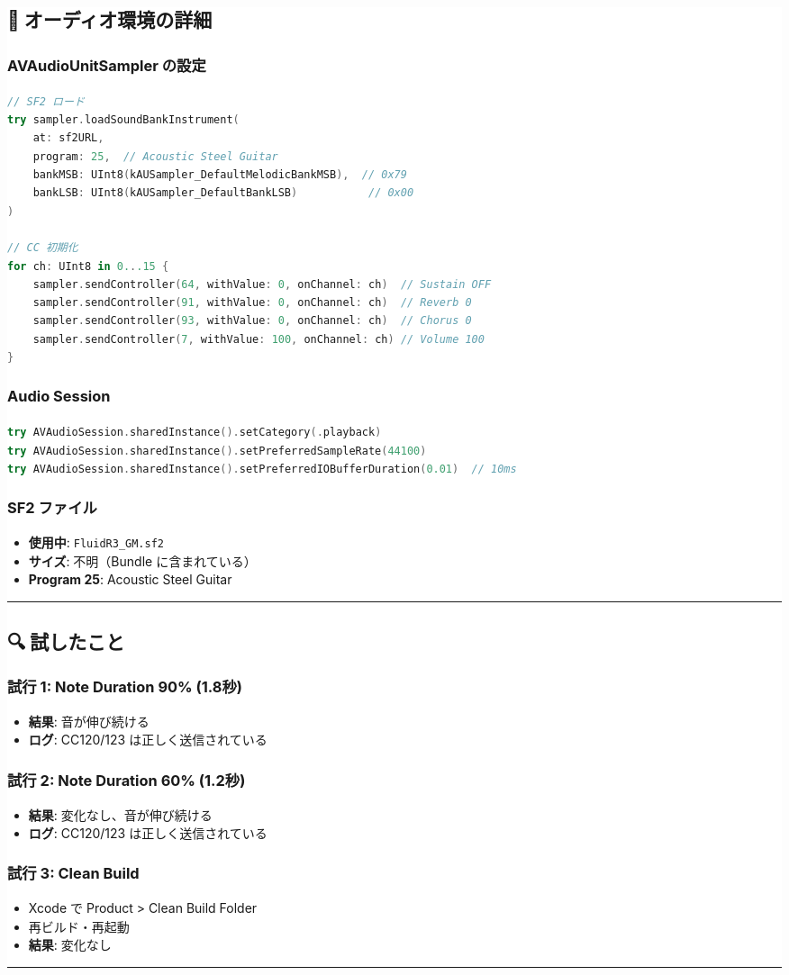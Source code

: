 
## 🎵 オーディオ環境の詳細

### AVAudioUnitSampler の設定

```swift
// SF2 ロード
try sampler.loadSoundBankInstrument(
    at: sf2URL,
    program: 25,  // Acoustic Steel Guitar
    bankMSB: UInt8(kAUSampler_DefaultMelodicBankMSB),  // 0x79
    bankLSB: UInt8(kAUSampler_DefaultBankLSB)           // 0x00
)

// CC 初期化
for ch: UInt8 in 0...15 {
    sampler.sendController(64, withValue: 0, onChannel: ch)  // Sustain OFF
    sampler.sendController(91, withValue: 0, onChannel: ch)  // Reverb 0
    sampler.sendController(93, withValue: 0, onChannel: ch)  // Chorus 0
    sampler.sendController(7, withValue: 100, onChannel: ch) // Volume 100
}
```

### Audio Session

```swift
try AVAudioSession.sharedInstance().setCategory(.playback)
try AVAudioSession.sharedInstance().setPreferredSampleRate(44100)
try AVAudioSession.sharedInstance().setPreferredIOBufferDuration(0.01)  // 10ms
```

### SF2 ファイル

- **使用中**: `FluidR3_GM.sf2`
- **サイズ**: 不明（Bundle に含まれている）
- **Program 25**: Acoustic Steel Guitar

---

## 🔍 試したこと

### 試行 1: Note Duration 90% (1.8秒)
- **結果**: 音が伸び続ける
- **ログ**: CC120/123 は正しく送信されている

### 試行 2: Note Duration 60% (1.2秒)
- **結果**: 変化なし、音が伸び続ける
- **ログ**: CC120/123 は正しく送信されている

### 試行 3: Clean Build
- Xcode で Product > Clean Build Folder
- 再ビルド・再起動
- **結果**: 変化なし

---